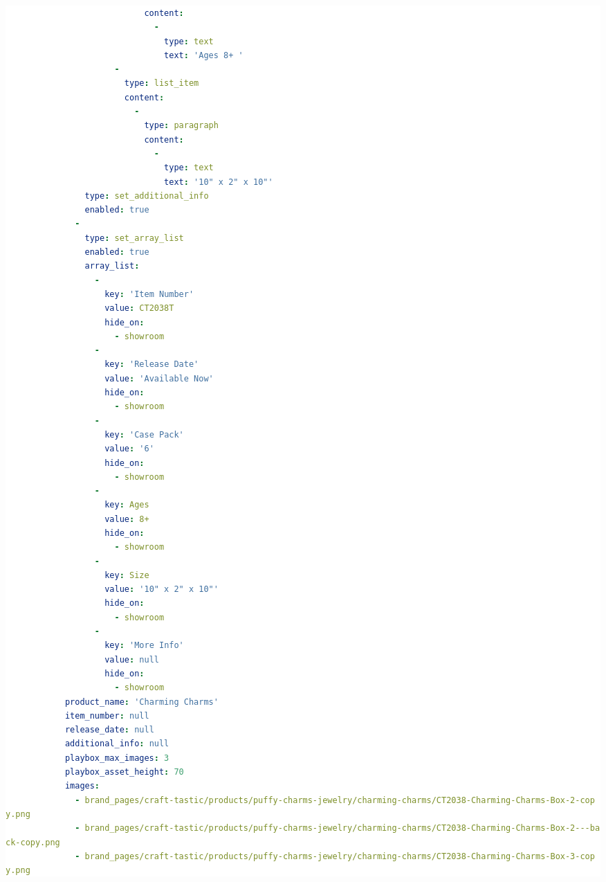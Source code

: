 ```yaml
                            content:
                              -
                                type: text
                                text: 'Ages 8+ '
                      -
                        type: list_item
                        content:
                          -
                            type: paragraph
                            content:
                              -
                                type: text
                                text: '10" x 2" x 10"'
                type: set_additional_info
                enabled: true
              -
                type: set_array_list
                enabled: true
                array_list:
                  -
                    key: 'Item Number'
                    value: CT2038T
                    hide_on:
                      - showroom
                  -
                    key: 'Release Date'
                    value: 'Available Now'
                    hide_on:
                      - showroom
                  -
                    key: 'Case Pack'
                    value: '6'
                    hide_on:
                      - showroom
                  -
                    key: Ages
                    value: 8+
                    hide_on:
                      - showroom
                  -
                    key: Size
                    value: '10" x 2" x 10"'
                    hide_on:
                      - showroom
                  -
                    key: 'More Info'
                    value: null
                    hide_on:
                      - showroom
            product_name: 'Charming Charms'
            item_number: null
            release_date: null
            additional_info: null
            playbox_max_images: 3
            playbox_asset_height: 70
            images:
              - brand_pages/craft-tastic/products/puffy-charms-jewelry/charming-charms/CT2038-Charming-Charms-Box-2-copy.png
              - brand_pages/craft-tastic/products/puffy-charms-jewelry/charming-charms/CT2038-Charming-Charms-Box-2---back-copy.png
              - brand_pages/craft-tastic/products/puffy-charms-jewelry/charming-charms/CT2038-Charming-Charms-Box-3-copy.png
```